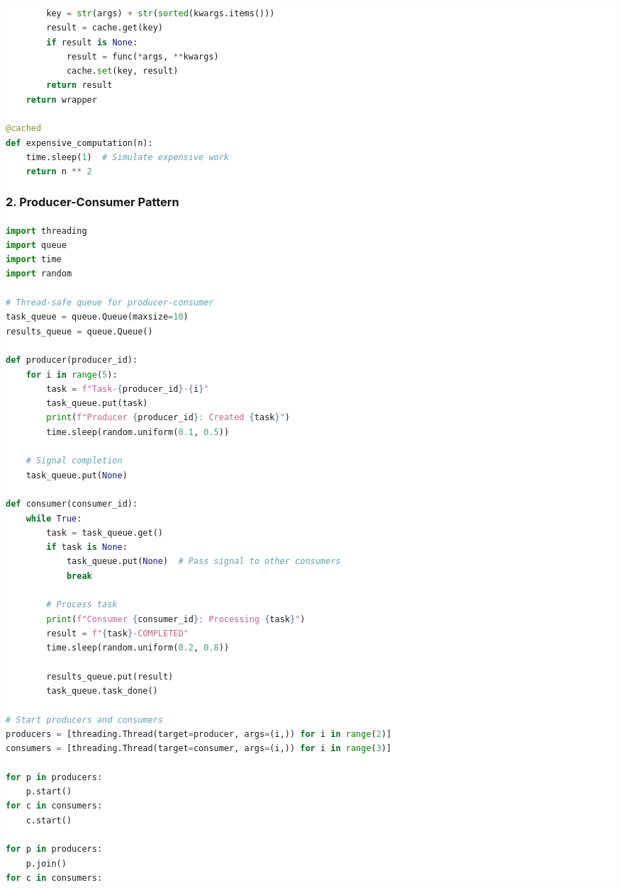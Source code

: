 ```python
        key = str(args) + str(sorted(kwargs.items()))
        result = cache.get(key)
        if result is None:
            result = func(*args, **kwargs)
            cache.set(key, result)
        return result
    return wrapper

@cached
def expensive_computation(n):
    time.sleep(1)  # Simulate expensive work
    return n ** 2
```

### 2. Producer-Consumer Pattern

```python
import threading
import queue
import time
import random

# Thread-safe queue for producer-consumer
task_queue = queue.Queue(maxsize=10)
results_queue = queue.Queue()

def producer(producer_id):
    for i in range(5):
        task = f"Task-{producer_id}-{i}"
        task_queue.put(task)
        print(f"Producer {producer_id}: Created {task}")
        time.sleep(random.uniform(0.1, 0.5))
  
    # Signal completion
    task_queue.put(None)

def consumer(consumer_id):
    while True:
        task = task_queue.get()
        if task is None:
            task_queue.put(None)  # Pass signal to other consumers
            break
      
        # Process task
        print(f"Consumer {consumer_id}: Processing {task}")
        result = f"{task}-COMPLETED"
        time.sleep(random.uniform(0.2, 0.8))
      
        results_queue.put(result)
        task_queue.task_done()

# Start producers and consumers
producers = [threading.Thread(target=producer, args=(i,)) for i in range(2)]
consumers = [threading.Thread(target=consumer, args=(i,)) for i in range(3)]

for p in producers:
    p.start()
for c in consumers:
    c.start()

for p in producers:
    p.join()
for c in consumers:
```